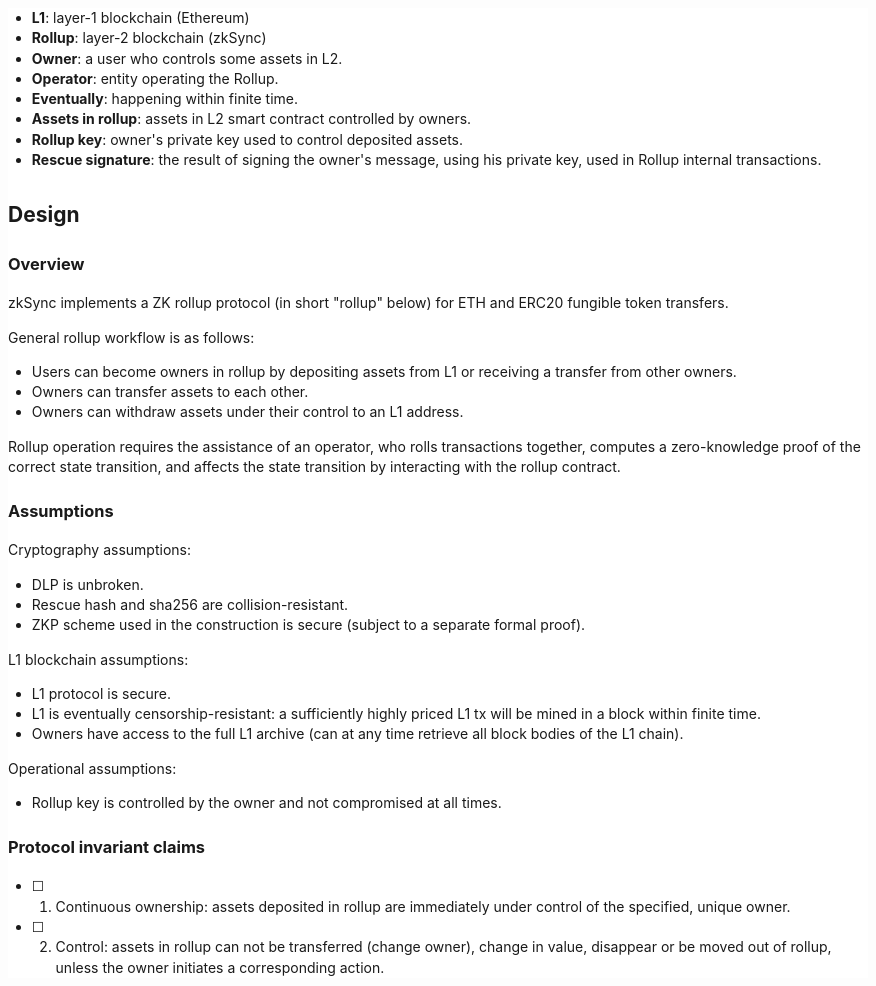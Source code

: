 - **L1**: layer-1 blockchain (Ethereum)
- **Rollup**: layer-2 blockchain (zkSync)
- **Owner**: a user who controls some assets in L2.
- **Operator**: entity operating the Rollup.
- **Eventually**: happening within finite time.
- **Assets in rollup**: assets in L2 smart contract controlled by owners.
- **Rollup key**: owner's private key used to control deposited assets.
- **Rescue signature**: the result of signing the owner's message, using his private key, used in Rollup internal transactions.

## Design

### Overview

zkSync implements a ZK rollup protocol (in short "rollup" below) for ETH and ERC20 fungible token transfers. 

General rollup workflow is as follows:

- Users can become owners in rollup by depositing assets from L1 or receiving a transfer from other owners.
- Owners can transfer assets to each other.
- Owners can withdraw assets under their control to an L1 address.

Rollup operation requires the assistance of an operator, who rolls transactions together, computes a zero-knowledge proof of the correct state transition, and affects the state transition by interacting with the rollup contract.

### Assumptions

Cryptography assumptions:

- DLP is unbroken.
- Rescue hash and sha256 are collision-resistant.
- ZKP scheme used in the construction is secure (subject to a separate formal proof).

L1 blockchain assumptions:

- L1 protocol is secure.
- L1 is eventually censorship-resistant: a sufficiently highly priced L1 tx will be mined in a block within finite time.
- Owners have access to the full L1 archive (can at any time retrieve all block bodies of the L1 chain).

Operational assumptions:

- Rollup key is controlled by the owner and not compromised at all times.

### Protocol invariant claims

- [ ] 1. Continuous ownership: assets deposited in rollup are immediately under control of the specified, unique owner.

- [ ] 2. Control: assets in rollup can not be transferred (change owner), change in value, disappear or be moved out of rollup, unless the owner initiates a corresponding action.
